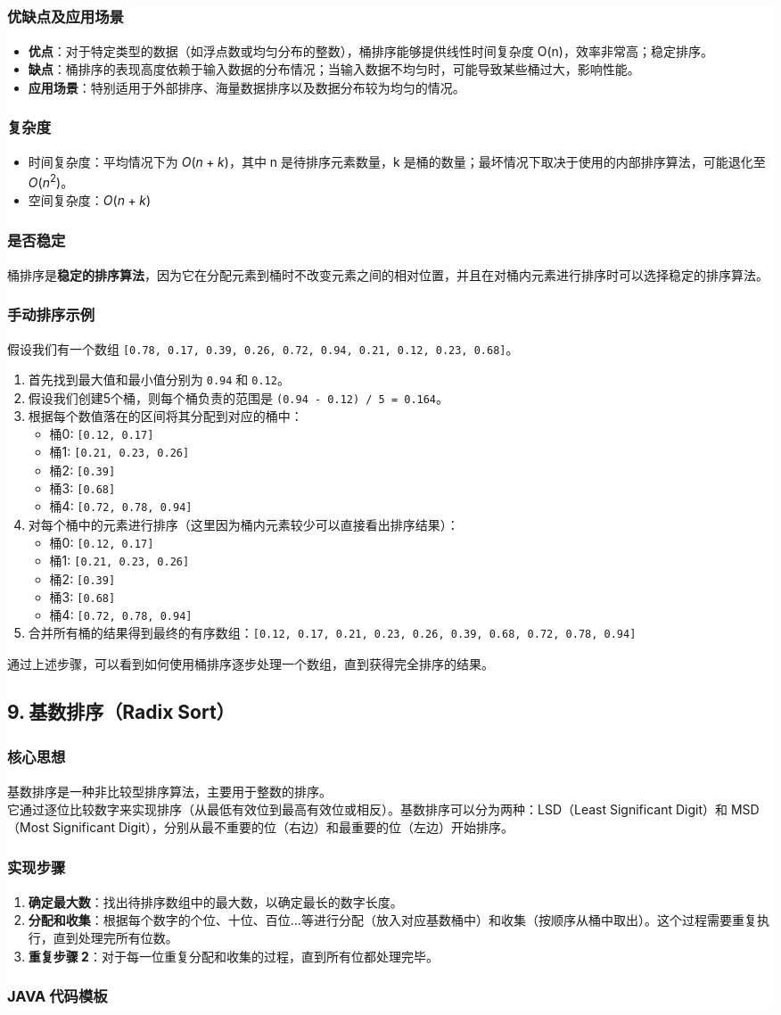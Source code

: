 ### 优缺点及应用场景

- **优点**：对于特定类型的数据（如浮点数或均匀分布的整数），桶排序能够提供线性时间复杂度 O(n)，效率非常高；稳定排序。
- **缺点**：桶排序的表现高度依赖于输入数据的分布情况；当输入数据不均匀时，可能导致某些桶过大，影响性能。
- **应用场景**：特别适用于外部排序、海量数据排序以及数据分布较为均匀的情况。

### 复杂度

- 时间复杂度：平均情况下为 $O(n+k)$，其中 n 是待排序元素数量，k 是桶的数量；最坏情况下取决于使用的内部排序算法，可能退化至 $O(n^2)$。
- 空间复杂度：$O(n+k)$

### 是否稳定

桶排序是**稳定的排序算法**，因为它在分配元素到桶时不改变元素之间的相对位置，并且在对桶内元素进行排序时可以选择稳定的排序算法。

### 手动排序示例

假设我们有一个数组 `[0.78, 0.17, 0.39, 0.26, 0.72, 0.94, 0.21, 0.12, 0.23, 0.68]`。

1. 首先找到最大值和最小值分别为 `0.94` 和 `0.12`。
2. 假设我们创建5个桶，则每个桶负责的范围是 `(0.94 - 0.12) / 5 = 0.164`。
3. 根据每个数值落在的区间将其分配到对应的桶中：
   - 桶0: `[0.12, 0.17]`
   - 桶1: `[0.21, 0.23, 0.26]`
   - 桶2: `[0.39]`
   - 桶3: `[0.68]`
   - 桶4: `[0.72, 0.78, 0.94]`
4. 对每个桶中的元素进行排序（这里因为桶内元素较少可以直接看出排序结果）：
   - 桶0: `[0.12, 0.17]`
   - 桶1: `[0.21, 0.23, 0.26]`
   - 桶2: `[0.39]`
   - 桶3: `[0.68]`
   - 桶4: `[0.72, 0.78, 0.94]`
5. 合并所有桶的结果得到最终的有序数组：`[0.12, 0.17, 0.21, 0.23, 0.26, 0.39, 0.68, 0.72, 0.78, 0.94]`

通过上述步骤，可以看到如何使用桶排序逐步处理一个数组，直到获得完全排序的结果。

## 9. 基数排序（Radix Sort）
### 核心思想

基数排序是一种非比较型排序算法，主要用于整数的排序。  
它通过逐位比较数字来实现排序（从最低有效位到最高有效位或相反）。基数排序可以分为两种：LSD（Least Significant Digit）和 MSD（Most Significant Digit），分别从最不重要的位（右边）和最重要的位（左边）开始排序。

### 实现步骤

1. **确定最大数**：找出待排序数组中的最大数，以确定最长的数字长度。
2. **分配和收集**：根据每个数字的个位、十位、百位...等进行分配（放入对应基数桶中）和收集（按顺序从桶中取出）。这个过程需要重复执行，直到处理完所有位数。
3. **重复步骤 2**：对于每一位重复分配和收集的过程，直到所有位都处理完毕。

### JAVA 代码模板
